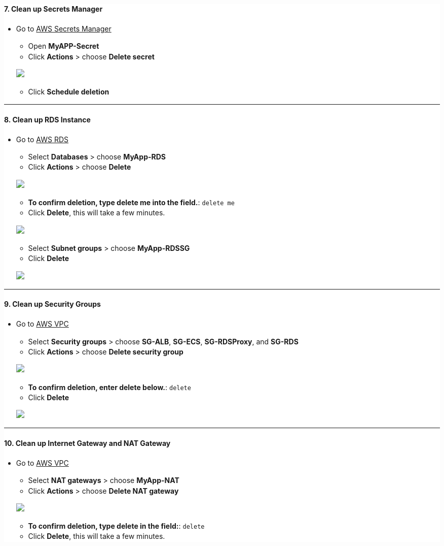 #### 7. Clean up Secrets Manager
- Go to [AWS Secrets Manager](https://console.aws.amazon.com/secretsmanager/)
   - Open **MyAPP-Secret**
   - Click **Actions** > choose **Delete secret**

   ![](/images/4/0023.png)

   - Click **Schedule deletion**

---

#### 8. Clean up RDS Instance
- Go to [AWS RDS](https://console.aws.amazon.com/rds/)
   - Select **Databases** > choose **MyApp-RDS**
   - Click **Actions** > choose **Delete**

   ![](/images/4/0024.png)

   - **To confirm deletion, type delete me into the field.**: `delete me`
   - Click **Delete**, this will take a few minutes.

   ![](/images/4/0025.png)

   - Select **Subnet groups** > choose **MyApp-RDSSG**
   - Click **Delete**

   ![](/images/4/0039.png)

---

#### 9. Clean up Security Groups
- Go to [AWS VPC](https://console.aws.amazon.com/vpc/)
   - Select **Security groups** > choose **SG-ALB**, **SG-ECS**, **SG-RDSProxy**, and **SG-RDS**
   - Click **Actions** > choose **Delete security group**

   ![](/images/4/0026.png)

   - **To confirm deletion, enter delete below.**: `delete`
   - Click **Delete**

   ![](/images/4/0027.png)

---

#### 10. Clean up Internet Gateway and NAT Gateway
- Go to [AWS VPC](https://console.aws.amazon.com/vpc/)
   - Select **NAT gateways** > choose **MyApp-NAT**
   - Click **Actions** > choose **Delete NAT gateway**

   ![](/images/4/0031.png)

   - **To confirm deletion, type delete in the field:**: `delete`
   - Click **Delete**, this will take a few minutes.

